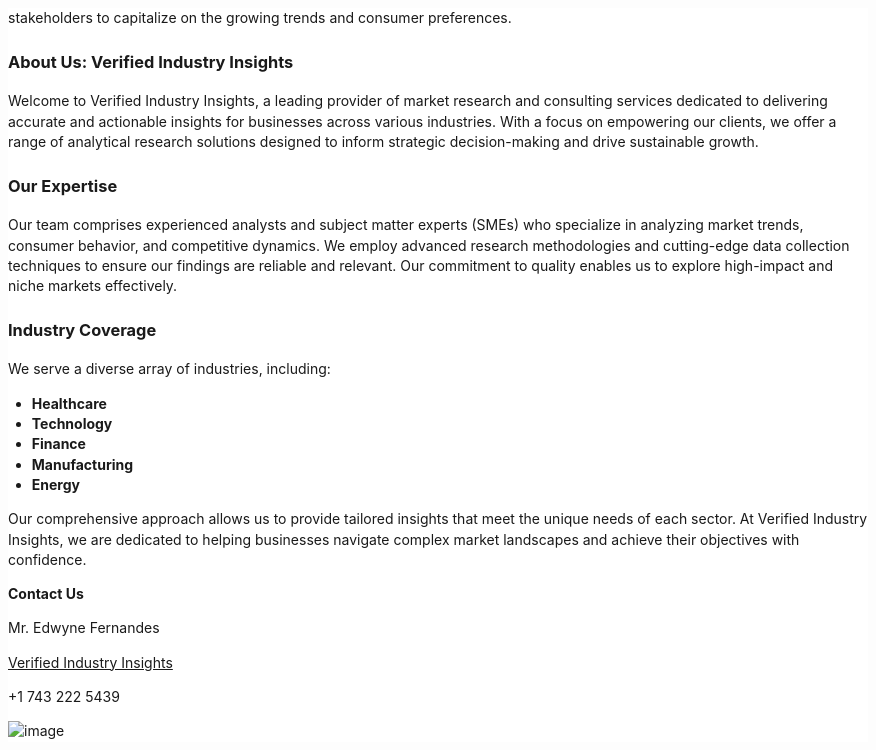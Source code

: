 stakeholders to capitalize on the growing trends and consumer preferences.</p><h3>About Us: Verified Industry Insights</h3><p>Welcome to Verified Industry Insights, a leading provider of market research and consulting services dedicated to delivering accurate and actionable insights for businesses across various industries. With a focus on empowering our clients, we offer a range of analytical research solutions designed to inform strategic decision-making and drive sustainable growth.</p><h3>Our Expertise</h3><p>Our team comprises experienced analysts and subject matter experts (SMEs) who specialize in analyzing market trends, consumer behavior, and competitive dynamics. We employ advanced research methodologies and cutting-edge data collection techniques to ensure our findings are reliable and relevant. Our commitment to quality enables us to explore high-impact and niche markets effectively.</p><h3>Industry Coverage</h3><p>We serve a diverse array of industries, including:</p><ul><li><strong>Healthcare</strong></li><li><strong>Technology</strong></li><li><strong>Finance</strong></li><li><strong>Manufacturing</strong></li><li><strong>Energy</strong></li></ul><p>Our comprehensive approach allows us to provide tailored insights that meet the unique needs of each sector. At Verified Industry Insights, we are dedicated to helping businesses navigate complex market landscapes and achieve their objectives with confidence.</p><p><strong>Contact Us</strong></p><p>Mr. Edwyne Fernandes</p><p><a href="https://www.verifiedindustryinsights.com/">Verified Industry Insights</a></p><p>+1 743 222 5439</p>
![image](https://github.com/user-attachments/assets/1009ceb6-80db-4489-a673-1097f56dc597)
